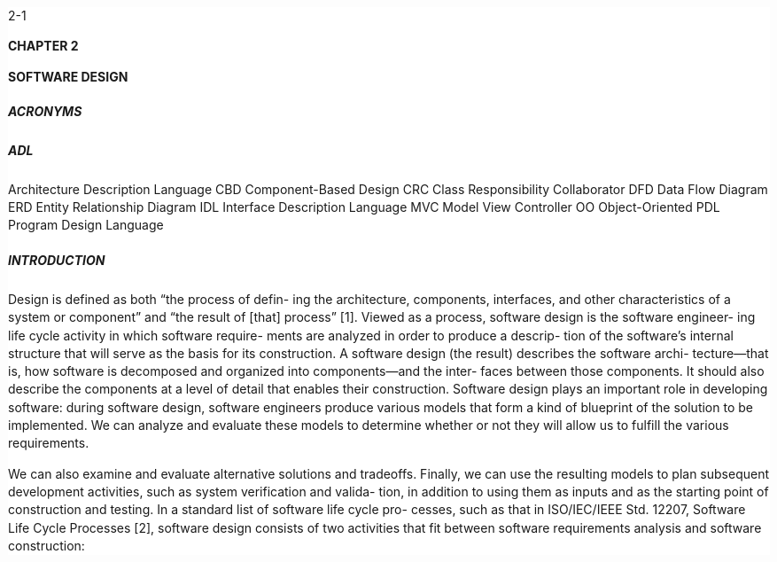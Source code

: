 
2-1

**CHAPTER 2**

**SOFTWARE DESIGN**

##### ACRONYMS

##### ADL


Architecture Description
Language
CBD Component-Based Design
CRC Class Responsibility Collaborator
DFD Data Flow Diagram
ERD Entity Relationship Diagram
IDL Interface Description Language
MVC Model View Controller
OO Object-Oriented
PDL Program Design Language

##### INTRODUCTION

Design is defined as both “the process of defin-
ing the architecture, components, interfaces, and
other characteristics of a system or component”
and “the result of [that] process” [1]. Viewed as a
process, software design is the software engineer-
ing life cycle activity in which software require-
ments are analyzed in order to produce a descrip-
tion of the software’s internal structure that will
serve as the basis for its construction. A software
design (the result) describes the software archi-
tecture—that is, how software is decomposed
and organized into components—and the inter-
faces between those components. It should also
describe the components at a level of detail that
enables their construction.
Software design plays an important role in
developing software: during software design,
software engineers produce various models
that form a kind of blueprint of the solution to
be implemented. We can analyze and evaluate
these models to determine whether or not they
will allow us to fulfill the various requirements.


We can also examine and evaluate alternative
solutions and tradeoffs. Finally, we can use the
resulting models to plan subsequent development
activities, such as system verification and valida-
tion, in addition to using them as inputs and as the
starting point of construction and testing.
In a standard list of software life cycle pro-
cesses, such as that in ISO/IEC/IEEE Std. 12207,
Software Life Cycle Processes [2], software design
consists of two activities that fit between software
requirements analysis and software construction:
